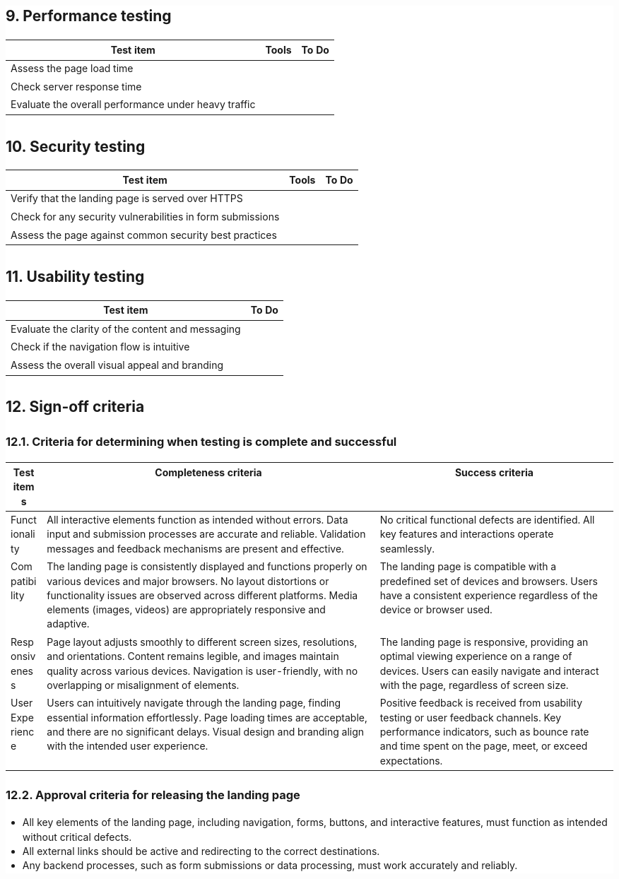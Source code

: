 ## 9. Performance testing

| **Test item**                                         | **Tools**  | **To Do** |
|-------------------------------------------------------|------------|-----------|
| Assess the page load time                             |            |           |
| Check server response time                            |            |           |
| Evaluate the overall performance under heavy traffic  |            |           |

## 10. Security testing

| **Test item**                                              | **Tools**  | **To Do** |
|------------------------------------------------------------|------------|-----------|
| Verify that the landing page is served over HTTPS          |            |           |
| Check for any security vulnerabilities in form submissions |            |           |
| Assess the page against common security best practices     |            |           |

## 11. Usability testing

| **Test item**                                     | **To Do** |
|---------------------------------------------------|-----------|
| Evaluate the clarity of the content and messaging |           |
| Check if the navigation flow is intuitive         |           |
| Assess the overall visual appeal and branding     |           |

## 12. Sign-off criteria

### 12.1. Criteria for determining when testing is complete and successful

| **Test items**  | **Completeness criteria**                                                                                                                                                                                                                                                  | **Success criteria**                                                                                                                                                                      |
|-----------------|----------------------------------------------------------------------------------------------------------------------------------------------------------------------------------------------------------------------------------------------------------------------------|-------------------------------------------------------------------------------------------------------------------------------------------------------------------------------------------|
| Functionality   | All interactive elements function as intended without errors. Data input and submission processes are accurate and reliable. Validation messages and feedback mechanisms are present and effective.                                                                        | No critical functional defects are identified. All key features and interactions operate seamlessly.                                                                                      |
| Compatibility   | The landing page is consistently displayed and functions properly on various devices and major browsers. No layout distortions or functionality issues are observed across different platforms. Media elements (images, videos) are appropriately responsive and adaptive. | The landing page is compatible with a predefined set of devices and browsers. Users have a consistent experience regardless of the device or browser used.                                |
| Responsiveness  | Page layout adjusts smoothly to different screen sizes, resolutions, and orientations. Content remains legible, and images maintain quality across various devices. Navigation is user-friendly, with no overlapping or misalignment of elements.                          | The landing page is responsive, providing an optimal viewing experience on a range of devices. Users can easily navigate and interact with the page, regardless of screen size.           |
| User Experience | Users can intuitively navigate through the landing page, finding essential information effortlessly. Page loading times are acceptable, and there are no significant delays. Visual design and branding align with the intended user experience.                           | Positive feedback is received from usability testing or user feedback channels. Key performance indicators, such as bounce rate and time spent on the page, meet, or exceed expectations. |

### 12.2. Approval criteria for releasing the landing page

-   All key elements of the landing page, including navigation, forms, buttons, and interactive features, must function as intended without critical defects.
-   All external links should be active and redirecting to the correct destinations.
-   Any backend processes, such as form submissions or data processing, must work accurately and reliably.
